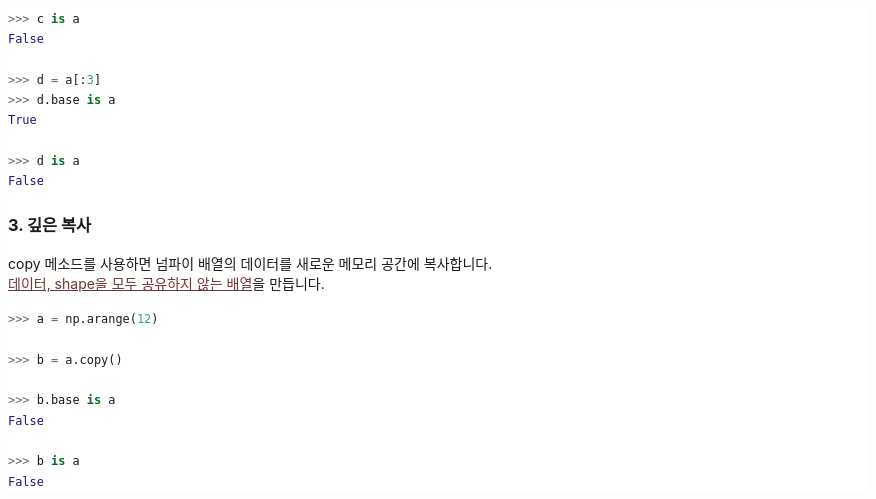 ```python
>>> c is a
False

>>> d = a[:3]
>>> d.base is a
True

>>> d is a
False
```


### 3. 깊은 복사   
copy 메소드를 사용하면 넘파이 배열의 데이터를 새로운 메모리 공간에 복사합니다.  
<span style="color:#723434;"><u>데이터, shape을 모두 공유하지 않는 배열</u></span>을 만듭니다.

```python
>>> a = np.arange(12)

>>> b = a.copy()

>>> b.base is a
False

>>> b is a
False
```